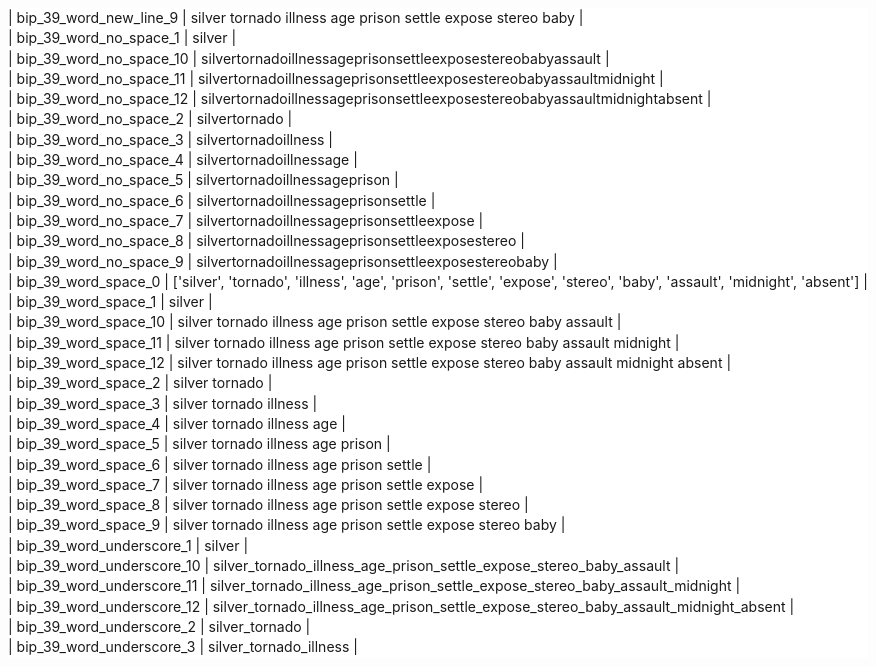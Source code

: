| bip_39_word_new_line_9 | silver
tornado
illness
age
prison
settle
expose
stereo
baby |  
| bip_39_word_no_space_1 | silver |  
| bip_39_word_no_space_10 | silvertornadoillnessageprisonsettleexposestereobabyassault |  
| bip_39_word_no_space_11 | silvertornadoillnessageprisonsettleexposestereobabyassaultmidnight |  
| bip_39_word_no_space_12 | silvertornadoillnessageprisonsettleexposestereobabyassaultmidnightabsent |  
| bip_39_word_no_space_2 | silvertornado |  
| bip_39_word_no_space_3 | silvertornadoillness |  
| bip_39_word_no_space_4 | silvertornadoillnessage |  
| bip_39_word_no_space_5 | silvertornadoillnessageprison |  
| bip_39_word_no_space_6 | silvertornadoillnessageprisonsettle |  
| bip_39_word_no_space_7 | silvertornadoillnessageprisonsettleexpose |  
| bip_39_word_no_space_8 | silvertornadoillnessageprisonsettleexposestereo |  
| bip_39_word_no_space_9 | silvertornadoillnessageprisonsettleexposestereobaby |  
| bip_39_word_space_0 | ['silver', 'tornado', 'illness', 'age', 'prison', 'settle', 'expose', 'stereo', 'baby', 'assault', 'midnight', 'absent'] |  
| bip_39_word_space_1 | silver |  
| bip_39_word_space_10 | silver tornado illness age prison settle expose stereo baby assault |  
| bip_39_word_space_11 | silver tornado illness age prison settle expose stereo baby assault midnight |  
| bip_39_word_space_12 | silver tornado illness age prison settle expose stereo baby assault midnight absent |  
| bip_39_word_space_2 | silver tornado |  
| bip_39_word_space_3 | silver tornado illness |  
| bip_39_word_space_4 | silver tornado illness age |  
| bip_39_word_space_5 | silver tornado illness age prison |  
| bip_39_word_space_6 | silver tornado illness age prison settle |  
| bip_39_word_space_7 | silver tornado illness age prison settle expose |  
| bip_39_word_space_8 | silver tornado illness age prison settle expose stereo |  
| bip_39_word_space_9 | silver tornado illness age prison settle expose stereo baby |  
| bip_39_word_underscore_1 | silver |  
| bip_39_word_underscore_10 | silver_tornado_illness_age_prison_settle_expose_stereo_baby_assault |  
| bip_39_word_underscore_11 | silver_tornado_illness_age_prison_settle_expose_stereo_baby_assault_midnight |  
| bip_39_word_underscore_12 | silver_tornado_illness_age_prison_settle_expose_stereo_baby_assault_midnight_absent |  
| bip_39_word_underscore_2 | silver_tornado |  
| bip_39_word_underscore_3 | silver_tornado_illness |  